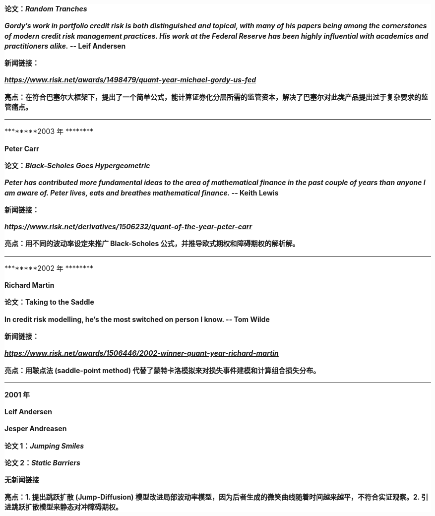 ********论文**：*Random Tranches*******

*******Gordy’s work in portfolio credit risk is both distinguished and topical, with many of his papers being among the cornerstones of modern credit risk management practices. His work at the Federal Reserve has been highly influential with academics and practitioners alike.* -- Leif Andersen****** 

******新闻链接：******

*********https://www.risk.net/awards/1498479/quant-year-michael-gordy-us-fed*********

********亮点：在符合巴塞尔大框架下，提出了一个简单公式，能计算证券化分层所需的监管资本，解决了巴塞尔对此类产品提出过于复杂要求的监管痛点。********

* * *

********2003 年 ********

********Peter Carr********

********论文**：*Black-Scholes Goes Hypergeometric*******

*******Peter has contributed more fundamental ideas to the area of mathematical finance in the past couple of years than anyone I am aware of. Peter lives, eats and breathes mathematical finance.* -- Keith Lewis****** 

******新闻链接：******

*********https://www.risk.net/derivatives/1506232/quant-of-the-year-peter-carr*********

********亮点：用不同的波动率设定来推广 Black-Scholes 公式，并推导欧式期权和障碍期权的解析解。********

* * *

********2002 年 ********

********Richard Martin********

********论文**：Taking to the Saddle******

******In credit risk modelling, he’s the most switched on person I know. -- Tom Wilde****** 

******新闻链接：******

*********https://www.risk.net/awards/1506446/2002-winner-quant-year-richard-martin*********

********亮点：用鞍点法 (saddle-point method) 代替了蒙特卡洛模拟来对损失事件建模和计算组合损失分布。********

* * *

********2001 年********

**********Leif Andersen**********

********Jesper Andreasen******** 

********论文 1**：*Jumping Smiles*******

********论文 2**：*Static Barriers*******

******无新闻链接******

******亮点：1\. 提出跳跃扩散 (Jump-Diffusion) 模型改进局部波动率模型，因为后者生成的微笑曲线随着时间越来越平，不符合实证观察。2\. 引进跳跃扩散模型来静态对冲障碍期权。******
